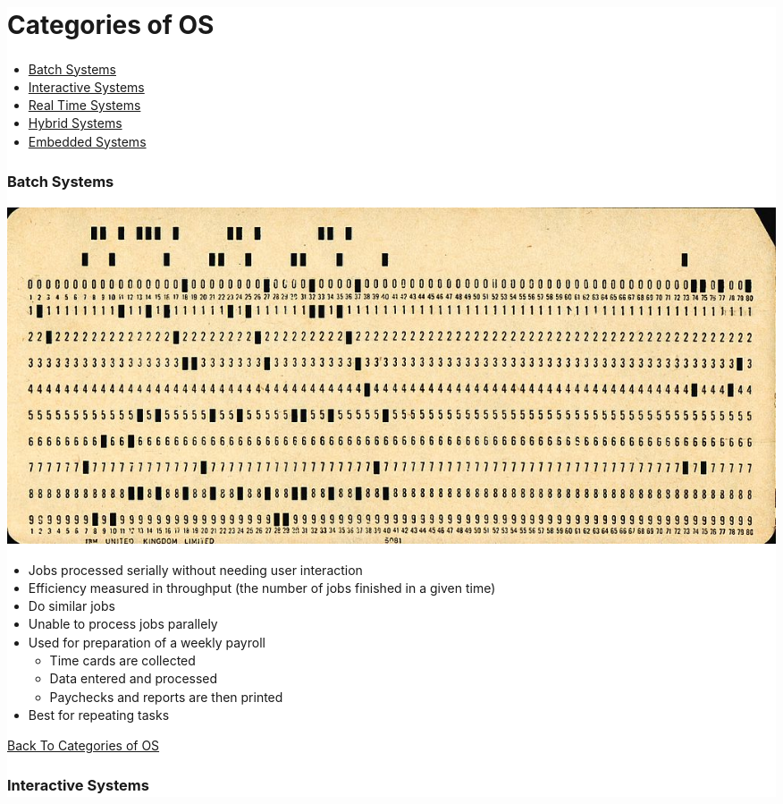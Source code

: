 # Categories of OS
- [Batch Systems](#batch-systems)
- [Interactive Systems](#interactive-systems)
- [Real Time Systems](#real-time-systems)
- [Hybrid Systems](#hybrid-systems)
- [Embedded Systems](#embedded-systems)

### Batch Systems
![Punch Card](./imgRes/os_c0_punchCard.jpg)
- Jobs processed serially without needing user interaction
- Efficiency measured in throughput (the number of jobs finished in a given time)
- Do similar jobs
- Unable to process jobs parallely
- Used for preparation of a weekly payroll
    - Time cards are collected
    - Data entered and processed
    - Paychecks and reports are then printed
- Best for repeating tasks

[Back To Categories of OS](#categories-of-os)

### Interactive Systems